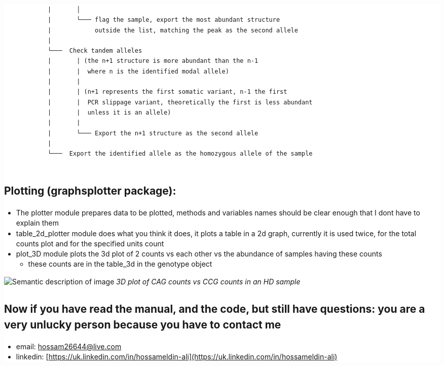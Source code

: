  ```
              |       │              
              |       └─── flag the sample, export the most abundant structure 
              |            outside the list, matching the peak as the second allele
              |    
              └───  Check tandem alleles
              |       | (the n+1 structure is more abundant than the n-1  
              |       |  where n is the identified modal allele)     
              |       |              
              |       | (n+1 represents the first somatic variant, n-1 the first
              |       |  PCR slippage variant, theoretically the first is less abundant
              |       |  unless it is an allele)     
              |       |              
              |       └─── Export the n+1 structure as the second allele          
              |    
              └───  Export the identified allele as the homozygous allele of the sample              
              

```
## Plotting (graphsplotter package):
* The plotter module prepares data to be plotted, methods and variables names should be clear enough that I dont have to explain them
* table_2d_plotter module does what you think it does, it plots a table in a 2d graph, currently it is used twice, for the total counts plot and for the specified units count
* plot_3D module plots the 3d plot of 2 counts vs each other vs the abundance of samples having these counts
  * these counts are in the table_3d in the genotype object

![Semantic description of image](https://github.com/hossam26644/RGT/blob/enh/pep8/ImagesForReadme/3D_Plot.png "3d plot example") *3D plot of CAG counts vs CCG counts in an HD sample*

## Now if you have read the manual, and the code, but still have questions: you are a very unlucky person because you have to contact me
* email: hossam26644@live.com
* linkedin: [https://uk.linkedin.com/in/hossameldin-ali](https://uk.linkedin.com/in/hossameldin-ali)
